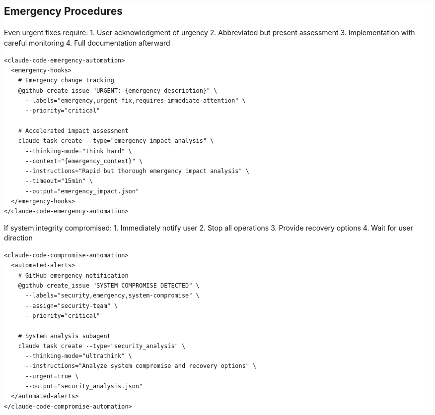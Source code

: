## Emergency Procedures

<emergency-procedures>
  <urgent-fix>
    Even urgent fixes require:
    1. User acknowledgment of urgency
    2. Abbreviated but present assessment
    3. Implementation with careful monitoring
    4. Full documentation afterward
    
    <claude-code-emergency-automation>
      <emergency-hooks>
        # Emergency change tracking
        @github create_issue "URGENT: {emergency_description}" \
          --labels="emergency,urgent-fix,requires-immediate-attention" \
          --priority="critical"
        
        # Accelerated impact assessment
        claude task create --type="emergency_impact_analysis" \
          --thinking-mode="think hard" \
          --context="{emergency_context}" \
          --instructions="Rapid but thorough emergency impact analysis" \
          --timeout="15min" \
          --output="emergency_impact.json"
      </emergency-hooks>
    </claude-code-emergency-automation>
  </urgent-fix>
  
  <system-compromise>
    If system integrity compromised:
    1. Immediately notify user
    2. Stop all operations
    3. Provide recovery options
    4. Wait for user direction
    
    <claude-code-compromise-automation>
      <automated-alerts>
        # GitHub emergency notification
        @github create_issue "SYSTEM COMPROMISE DETECTED" \
          --labels="security,emergency,system-compromise" \
          --assign="security-team" \
          --priority="critical"
        
        # System analysis subagent
        claude task create --type="security_analysis" \
          --thinking-mode="ultrathink" \
          --instructions="Analyze system compromise and recovery options" \
          --urgent=true \
          --output="security_analysis.json"
      </automated-alerts>
    </claude-code-compromise-automation>
  </system-compromise>
</emergency-procedures>
